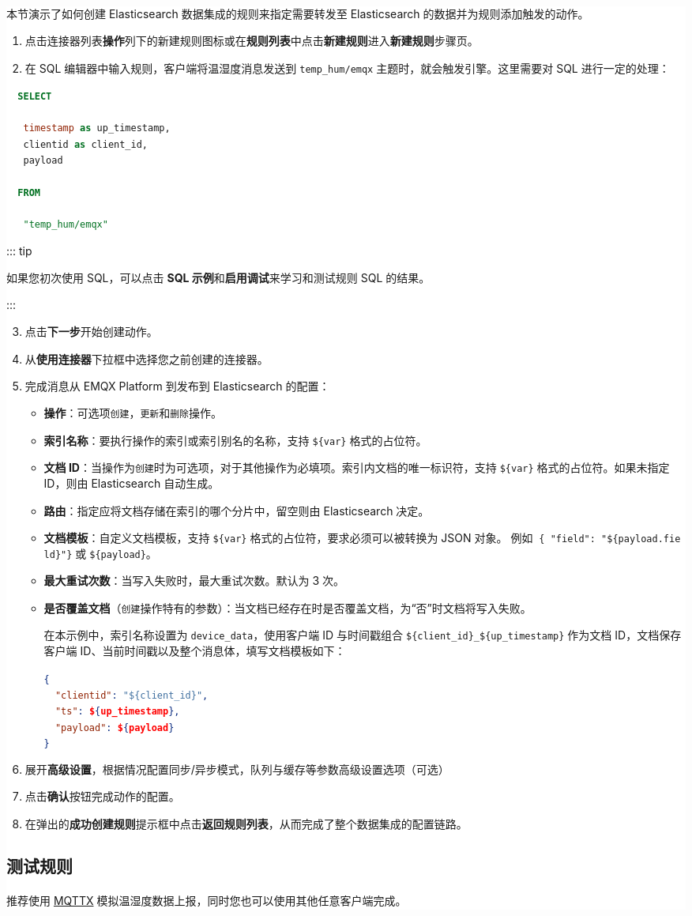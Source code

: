 本节演示了如何创建 Elasticsearch 数据集成的规则来指定需要转发至 Elasticsearch 的数据并为规则添加触发的动作。

1. 点击连接器列表**操作**列下的新建规则图标或在**规则列表**中点击**新建规则**进入**新建规则**步骤页。

2. 在 SQL 编辑器中输入规则，客户端将温湿度消息发送到 `temp_hum/emqx` 主题时，就会触发引擎。这里需要对 SQL 进行一定的处理：

```sql
  SELECT

   timestamp as up_timestamp,
   clientid as client_id,
   payload

  FROM

   "temp_hum/emqx"
```

::: tip

如果您初次使用 SQL，可以点击 **SQL 示例**和**启用调试**来学习和测试规则 SQL 的结果。

:::

3. 点击**下一步**开始创建动作。

4. 从**使用连接器**下拉框中选择您之前创建的连接器。

5. 完成消息从 EMQX Platform 到发布到 Elasticsearch 的配置：

   - **操作**：可选项`创建`，`更新`和`删除`操作。
   - **索引名称**：要执行操作的索引或索引别名的名称，支持 `${var}` 格式的占位符。
   - **文档 ID**：当操作为`创建`时为可选项，对于其他操作为必填项。索引内文档的唯一标识符，支持 `${var}` 格式的占位符。如果未指定 ID，则由 Elasticsearch 自动生成。
   - **路由**：指定应将文档存储在索引的哪个分片中，留空则由 Elasticsearch 决定。
   - **文档模板**：自定义文档模板，支持 `${var}` 格式的占位符，要求必须可以被转换为 JSON 对象。 例如  `{ "field": "${payload.field}"}` 或 `${payload}`。
   - **最大重试次数**：当写入失败时，最大重试次数。默认为 3 次。
   - **是否覆盖文档**（`创建`操作特有的参数）：当文档已经存在时是否覆盖文档，为“否”时文档将写入失败。

     在本示例中，索引名称设置为 `device_data`，使用客户端 ID 与时间戳组合 `${client_id}_${up_timestamp}` 作为文档 ID，文档保存客户端 ID、当前时间戳以及整个消息体，填写文档模板如下：

     ```json
     {
       "clientid": "${client_id}",
       "ts": ${up_timestamp},
       "payload": ${payload}
     }
     ```

6. 展开**高级设置**，根据情况配置同步/异步模式，队列与缓存等参数高级设置选项（可选）

7. 点击**确认**按钮完成动作的配置。
8. 在弹出的**成功创建规则**提示框中点击**返回规则列表**，从而完成了整个数据集成的配置链路。

## 测试规则

推荐使用 [MQTTX](https://mqttx.app/) 模拟温湿度数据上报，同时您也可以使用其他任意客户端完成。

